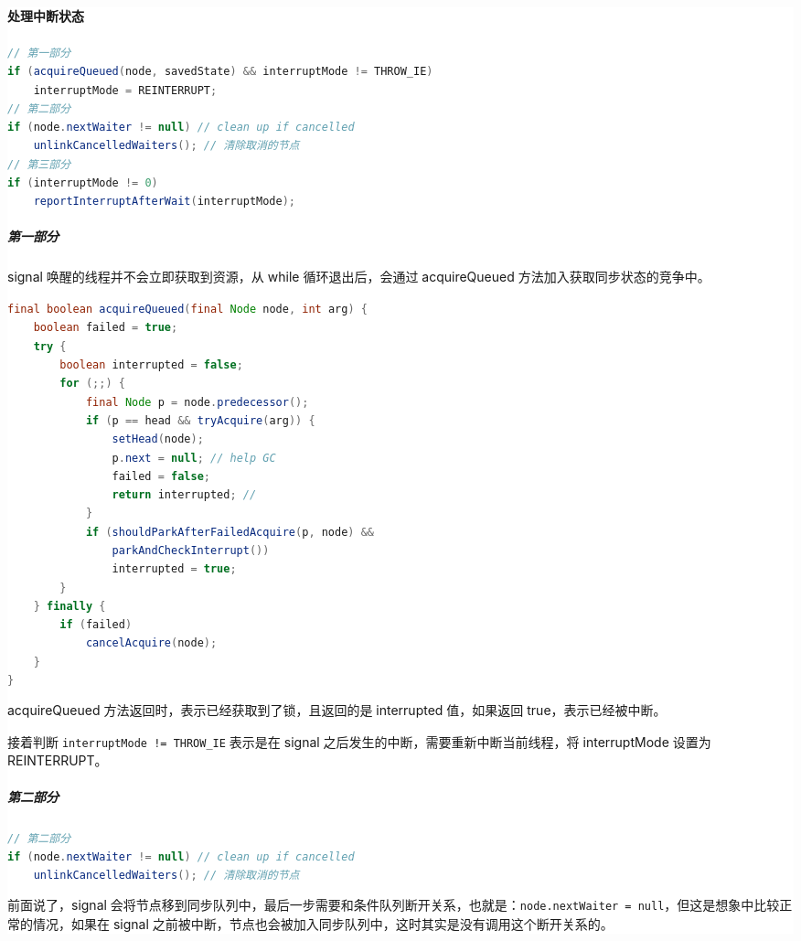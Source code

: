 #### 处理中断状态

```java
// 第一部分
if (acquireQueued(node, savedState) && interruptMode != THROW_IE)
    interruptMode = REINTERRUPT;
// 第二部分
if (node.nextWaiter != null) // clean up if cancelled
    unlinkCancelledWaiters(); // 清除取消的节点
// 第三部分
if (interruptMode != 0)
    reportInterruptAfterWait(interruptMode);
```

##### 第一部分

signal 唤醒的线程并不会立即获取到资源，从 while 循环退出后，会通过 acquireQueued 方法加入获取同步状态的竞争中。

```java
final boolean acquireQueued(final Node node, int arg) {
    boolean failed = true;
    try {
        boolean interrupted = false;
        for (;;) {
            final Node p = node.predecessor();
            if (p == head && tryAcquire(arg)) {
                setHead(node);
                p.next = null; // help GC
                failed = false;
                return interrupted; //
            }
            if (shouldParkAfterFailedAcquire(p, node) &&
                parkAndCheckInterrupt())
                interrupted = true;
        }
    } finally {
        if (failed)
            cancelAcquire(node);
    }
}
```

acquireQueued 方法返回时，表示已经获取到了锁，且返回的是 interrupted 值，如果返回 true，表示已经被中断。

接着判断 `interruptMode != THROW_IE` 表示是在 signal 之后发生的中断，需要重新中断当前线程，将 interruptMode 设置为 REINTERRUPT。

##### 第二部分

```java
// 第二部分
if (node.nextWaiter != null) // clean up if cancelled
    unlinkCancelledWaiters(); // 清除取消的节点
```

前面说了，signal 会将节点移到同步队列中，最后一步需要和条件队列断开关系，也就是：`node.nextWaiter = null`，但这是想象中比较正常的情况，如果在 signal 之前被中断，节点也会被加入同步队列中，这时其实是没有调用这个断开关系的。
